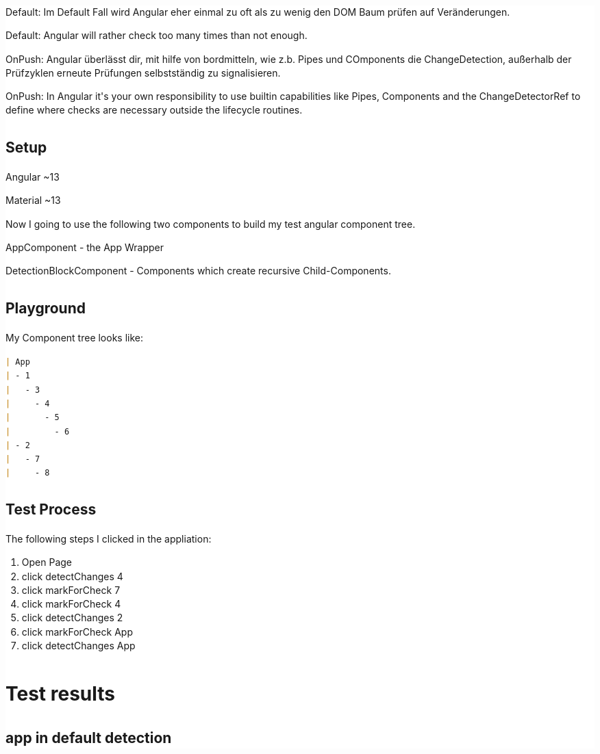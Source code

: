 Default: Im Default Fall wird Angular eher einmal zu oft als zu wenig den DOM Baum prüfen auf Veränderungen.

Default: Angular will rather check too many times than not enough.

OnPush: Angular überlässt dir, mit hilfe von bordmitteln, wie z.b. Pipes und COmponents die ChangeDetection, außerhalb der Prüfzyklen erneute Prüfungen selbstständig zu signalisieren.

OnPush: In Angular it's your own responsibility to use builtin capabilities like Pipes, Components and the ChangeDetectorRef to define where checks are necessary outside the lifecycle routines.

## Setup

Angular ~13

Material ~13

Now I going to use the following two components to build my test angular component tree.

AppComponent - the App Wrapper

DetectionBlockComponent - Components which create recursive Child-Components.

## Playground

My Component tree looks like:

```markdown
| App
| - 1
|   - 3
|     - 4
|       - 5
|         - 6
| - 2
|   - 7
|     - 8
```

## Test Process

The following steps I clicked in the appliation:

1. Open Page
2. click detectChanges 4
3. click markForCheck 7
4. click markForCheck 4
5. click detectChanges 2
6. click markForCheck App
7. click detectChanges App


# Test results

## app in default detection
